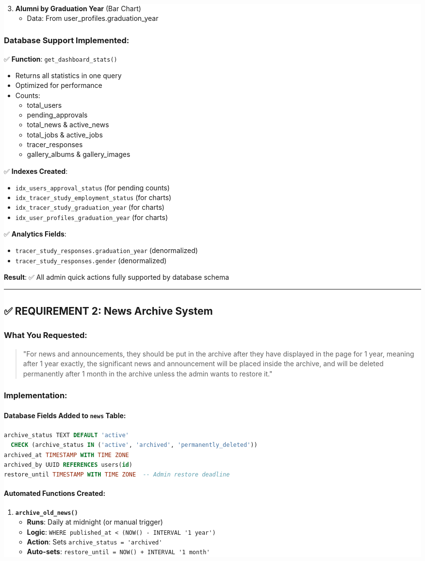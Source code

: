 3. **Alumni by Graduation Year** (Bar Chart)
   - Data: From user_profiles.graduation_year

### Database Support Implemented:
✅ **Function**: `get_dashboard_stats()`
  - Returns all statistics in one query
  - Optimized for performance
  - Counts:
    - total_users
    - pending_approvals
    - total_news & active_news
    - total_jobs & active_jobs
    - tracer_responses
    - gallery_albums & gallery_images

✅ **Indexes Created**:
  - `idx_users_approval_status` (for pending counts)
  - `idx_tracer_study_employment_status` (for charts)
  - `idx_tracer_study_graduation_year` (for charts)
  - `idx_user_profiles_graduation_year` (for charts)

✅ **Analytics Fields**:
  - `tracer_study_responses.graduation_year` (denormalized)
  - `tracer_study_responses.gender` (denormalized)

**Result**: ✅ All admin quick actions fully supported by database schema

---

## ✅ REQUIREMENT 2: News Archive System

### What You Requested:
> "For news and announcements, they should be put in the archive after they have displayed in the page for 1 year, meaning after 1 year exactly, the significant news and announcement will be placed inside the archive, and will be deleted permanently after 1 month in the archive unless the admin wants to restore it."

### Implementation:

#### Database Fields Added to `news` Table:
```sql
archive_status TEXT DEFAULT 'active'  
  CHECK (archive_status IN ('active', 'archived', 'permanently_deleted'))
archived_at TIMESTAMP WITH TIME ZONE
archived_by UUID REFERENCES users(id)
restore_until TIMESTAMP WITH TIME ZONE  -- Admin restore deadline
```

#### Automated Functions Created:

1. **`archive_old_news()`**
   - **Runs**: Daily at midnight (or manual trigger)
   - **Logic**: `WHERE published_at < (NOW() - INTERVAL '1 year')`
   - **Action**: Sets `archive_status = 'archived'`
   - **Auto-sets**: `restore_until = NOW() + INTERVAL '1 month'`
   